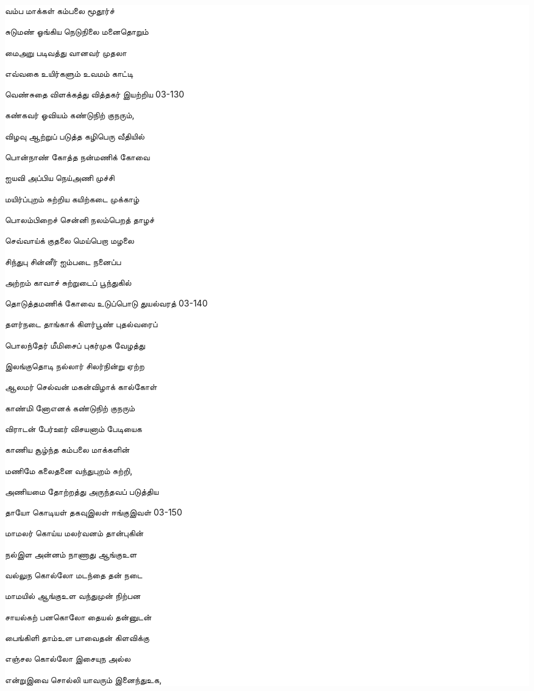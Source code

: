 வம்ப மாக்கள் கம்பலை மூதூர்ச்  

சுடுமண் ஓங்கிய நெடுநிலை மனைதொறும்  

மைஅறு படிவத்து வானவர் முதலா  

எவ்வகை உயிர்களும் உவமம் காட்டி  

வெண்சுதை விளக்கத்து வித்தகர் இயற்றிய 03-130  

கண்கவர் ஓவியம் கண்டுநிற் குநரும்,  

விழவு ஆற்றுப் படுத்த கழிபெரு வீதியில்  

பொன்நாண் கோத்த நன்மணிக் கோவை  

ஐயவி அப்பிய நெய்அணி முச்சி  

மயிர்ப்புறம் சுற்றிய கயிற்கடை முக்காழ்  

பொலம்பிறைச் சென்னி நலம்பெறத் தாழச்  

செவ்வாய்க் குதலை மெய்பெறா மழலை  

சிந்துபு சின்னீர் ஐம்படை நனைப்ப  

அற்றம் காவாச் சுற்றுடைப் பூந்துகில்  

தொடுத்தமணிக் கோவை உடுப்பொடு துயல்வரத் 03-140  

தளர்நடை தாங்காக் கிளர்பூண் புதல்வரைப்  

பொலந்தேர் மீமிசைப் புகர்முக வேழத்து  

இலங்குதொடி நல்லார் சிலர்நின்று ஏற்ற  

ஆலமர் செல்வன் மகன்விழாக் கால்கோள்  

காண்மி னோஎனக் கண்டுநிற் குநரும்  

விராடன் பேர்ஊர் விசயனாம் பேடியைக  

காணிய சூழ்ந்த கம்பலை மாக்களின்  

மணிமே கலைதனை வந்துபுறம் சுற்றி,  

அணியமை தோற்றத்து அருந்தவப் படுத்திய  

தாயோ கொடியள் தகவுஇலள் ஈங்குஇவள் 03-150  

மாமலர் கொய்ய மலர்வனம் தான்புகின்  

நல்இள அன்னம் நாணாது ஆங்குஉள  

வல்லுந கொல்லோ மடந்தை தன் நடை  

மாமயில் ஆங்குஉள வந்துமுன் நிற்பன  

சாயல்கற் பனகொலோ தையல் தன்னுடன்  

பைங்கிளி தாம்உள பாவைதன் கிளவிக்கு  

எஞ்சல கொல்லோ இசையுந அல்ல  

என்றுஇவை சொல்லி யாவரும் இனைந்துஉக,  
